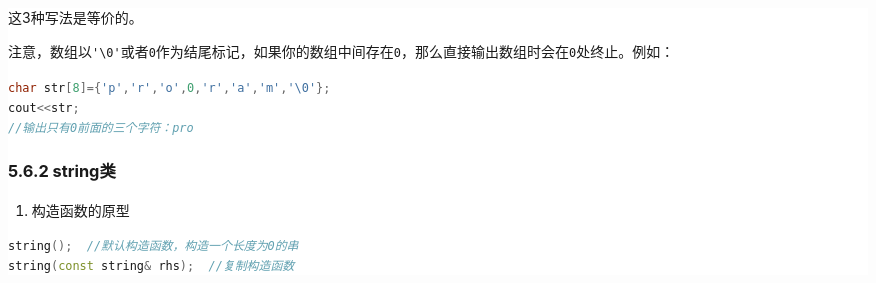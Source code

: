 这3种写法是等价的。

注意，数组以`'\0'`或者`0`作为结尾标记，如果你的数组中间存在`0`，那么直接输出数组时会在`0`处终止。例如：

```cpp
char str[8]={'p','r','o',0,'r','a','m','\0'};
cout<<str;
//输出只有0前面的三个字符：pro
```

### 5.6.2 string类

1. 构造函数的原型

```cpp
string();  //默认构造函数，构造一个长度为0的串
string(const string& rhs);  //复制构造函数
